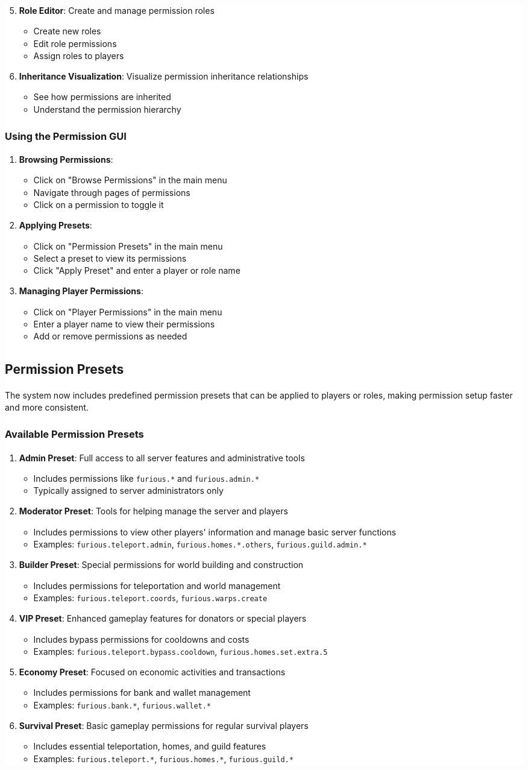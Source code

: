 5. **Role Editor**: Create and manage permission roles
   - Create new roles
   - Edit role permissions
   - Assign roles to players

6. **Inheritance Visualization**: Visualize permission inheritance relationships
   - See how permissions are inherited
   - Understand the permission hierarchy

### Using the Permission GUI

1. **Browsing Permissions**:
   - Click on "Browse Permissions" in the main menu
   - Navigate through pages of permissions
   - Click on a permission to toggle it

2. **Applying Presets**:
   - Click on "Permission Presets" in the main menu
   - Select a preset to view its permissions
   - Click "Apply Preset" and enter a player or role name

3. **Managing Player Permissions**:
   - Click on "Player Permissions" in the main menu
   - Enter a player name to view their permissions
   - Add or remove permissions as needed

## Permission Presets

The system now includes predefined permission presets that can be applied to players or roles, making permission setup faster and more consistent.

### Available Permission Presets

1. **Admin Preset**: Full access to all server features and administrative tools
   - Includes permissions like `furious.*` and `furious.admin.*`
   - Typically assigned to server administrators only

2. **Moderator Preset**: Tools for helping manage the server and players
   - Includes permissions to view other players' information and manage basic server functions
   - Examples: `furious.teleport.admin`, `furious.homes.*.others`, `furious.guild.admin.*`

3. **Builder Preset**: Special permissions for world building and construction
   - Includes permissions for teleportation and world management
   - Examples: `furious.teleport.coords`, `furious.warps.create`

4. **VIP Preset**: Enhanced gameplay features for donators or special players
   - Includes bypass permissions for cooldowns and costs
   - Examples: `furious.teleport.bypass.cooldown`, `furious.homes.set.extra.5`

5. **Economy Preset**: Focused on economic activities and transactions
   - Includes permissions for bank and wallet management
   - Examples: `furious.bank.*`, `furious.wallet.*`

6. **Survival Preset**: Basic gameplay permissions for regular survival players
   - Includes essential teleportation, homes, and guild features
   - Examples: `furious.teleport.*`, `furious.homes.*`, `furious.guild.*`
